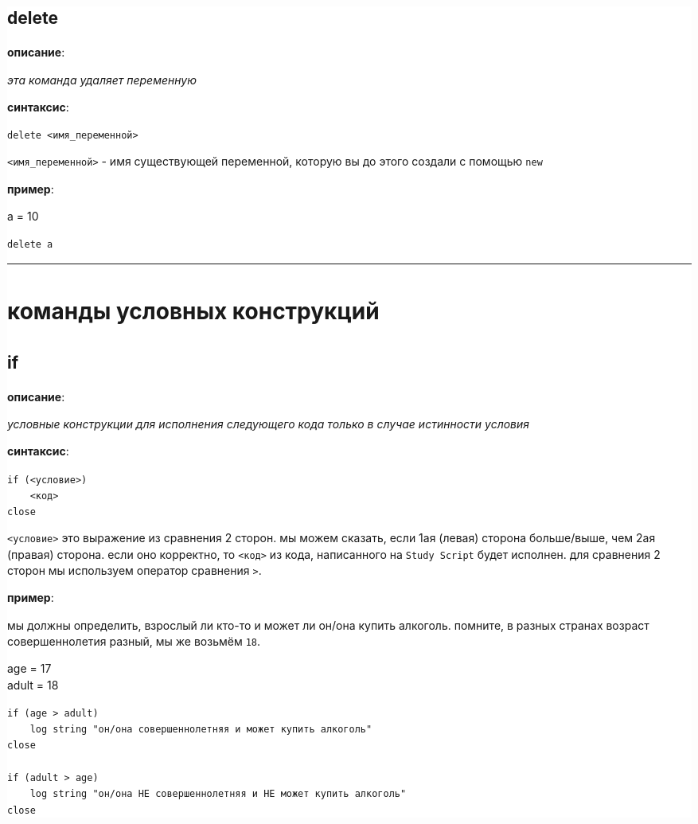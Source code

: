 ## delete

**описание**:

_эта команда удаляет переменную_

**синтаксис**:
```
delete <имя_переменной>
```

`<имя_переменной>` - имя существующей переменной, которую вы до этого создали с помощью `new`

**пример**:

a = 10
```
delete a
```

---

# команды условных конструкций

## if

**описание**:

_условные конструкции для исполнения следующего кода только в случае истинности условия_

**синтаксис**:
```
if (<условие>)
    <код>
close
```

`<условие>` это выражение из сравнения 2 сторон. мы можем сказать, если 1ая (левая) сторона больше/выше, чем 2ая (правая) сторона. если оно корректно, то `<код>` из кода, написанного на `Study Script` будет исполнен. для сравнения 2 сторон мы используем оператор сравнения `>`.

**пример**:

мы должны определить, взрослый ли кто-то и может ли он/она купить алкоголь. помните, в разных странах возраст совершеннолетия разный, мы же возьмём `18`.

age = 17<br>
adult = 18
```
if (age > adult)
    log string "он/она совершеннолетняя и может купить алкоголь"
close

if (adult > age)
    log string "он/она НЕ совершеннолетняя и НЕ может купить алкоголь"
close
```
